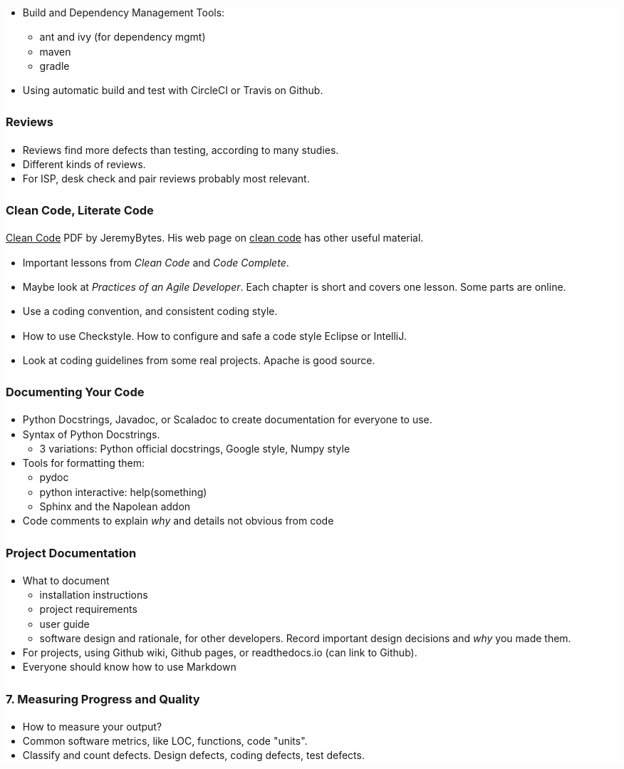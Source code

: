* Build and Dependency Management Tools:
  - ant and ivy (for dependency mgmt)
  - maven
  - gradle

* Using automatic build and test with CircleCI or Travis on Github.

### Reviews

* Reviews find more defects than testing, according to many studies.
* Different kinds of reviews.
* For ISP, desk check and pair reviews probably most relevant.

### Clean Code, Literate Code

[Clean Code](http://www.jeremybytes.com/Downloads/CleanCode.pdf) PDF by JeremyBytes. His web page on [clean code](ww.jeremybytes.com/Demos.aspx#CC) has other useful material.

* Important lessons from *Clean Code* and *Code Complete*.

* Maybe look at *Practices of an Agile Developer*.  Each chapter is short and covers one lesson.  Some parts are online.

* Use a coding convention, and consistent coding style.

* How to use Checkstyle. How to configure and safe a code style Eclipse or IntelliJ.

* Look at coding guidelines from some real projects. Apache is good source.

### Documenting Your Code

* Python Docstrings, Javadoc, or Scaladoc to create documentation for everyone to use.  
* Syntax of Python Docstrings.
    - 3 variations: Python official docstrings, Google style, Numpy style
* Tools for formatting them:
    - pydoc
    - python interactive: help(something)
    - Sphinx and the Napolean addon
* Code comments to explain *why* and details not obvious from code

### Project Documentation

* What to document
    - installation instructions
    - project requirements
    - user guide
    - software design and rationale, for other developers.  Record important design decisions and *why* you made them.
* For projects, using Github wiki, Github pages, or readthedocs.io (can link to Github).
* Everyone should know how to use Markdown

### 7. Measuring Progress and Quality

* How to measure your output?
* Common software metrics, like LOC, functions, code "units".
* Classify and count defects.  Design defects, coding defects, test defects.
